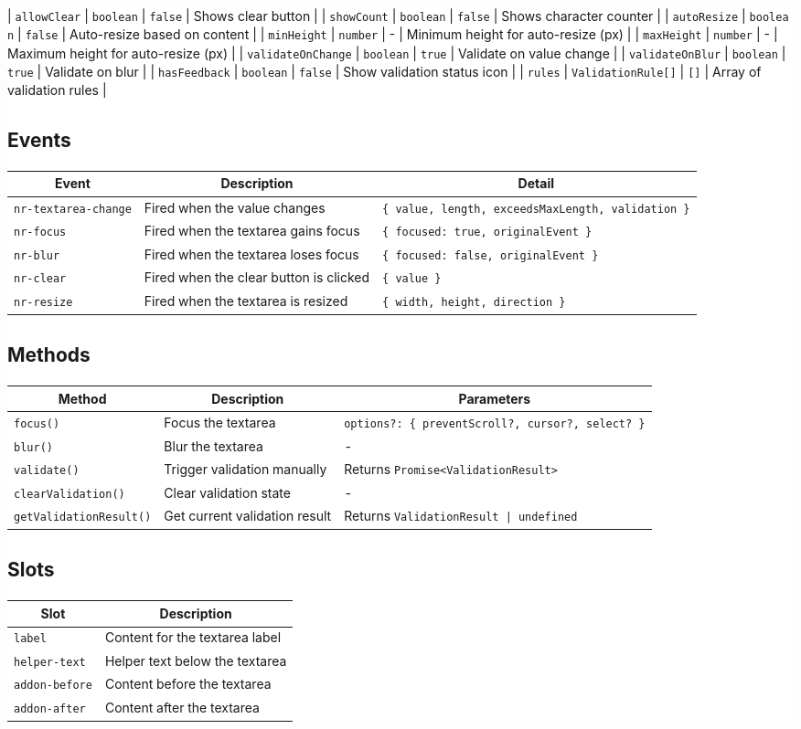 | `allowClear` | `boolean` | `false` | Shows clear button |
| `showCount` | `boolean` | `false` | Shows character counter |
| `autoResize` | `boolean` | `false` | Auto-resize based on content |
| `minHeight` | `number` | - | Minimum height for auto-resize (px) |
| `maxHeight` | `number` | - | Maximum height for auto-resize (px) |
| `validateOnChange` | `boolean` | `true` | Validate on value change |
| `validateOnBlur` | `boolean` | `true` | Validate on blur |
| `hasFeedback` | `boolean` | `false` | Show validation status icon |
| `rules` | `ValidationRule[]` | `[]` | Array of validation rules |

## Events

| Event | Description | Detail |
|-------|-------------|--------|
| `nr-textarea-change` | Fired when the value changes | `{ value, length, exceedsMaxLength, validation }` |
| `nr-focus` | Fired when the textarea gains focus | `{ focused: true, originalEvent }` |
| `nr-blur` | Fired when the textarea loses focus | `{ focused: false, originalEvent }` |
| `nr-clear` | Fired when the clear button is clicked | `{ value }` |
| `nr-resize` | Fired when the textarea is resized | `{ width, height, direction }` |

## Methods

| Method | Description | Parameters |
|--------|-------------|------------|
| `focus()` | Focus the textarea | `options?: { preventScroll?, cursor?, select? }` |
| `blur()` | Blur the textarea | - |
| `validate()` | Trigger validation manually | Returns `Promise<ValidationResult>` |
| `clearValidation()` | Clear validation state | - |
| `getValidationResult()` | Get current validation result | Returns `ValidationResult \| undefined` |

## Slots

| Slot | Description |
|------|-------------|
| `label` | Content for the textarea label |
| `helper-text` | Helper text below the textarea |
| `addon-before` | Content before the textarea |
| `addon-after` | Content after the textarea |

